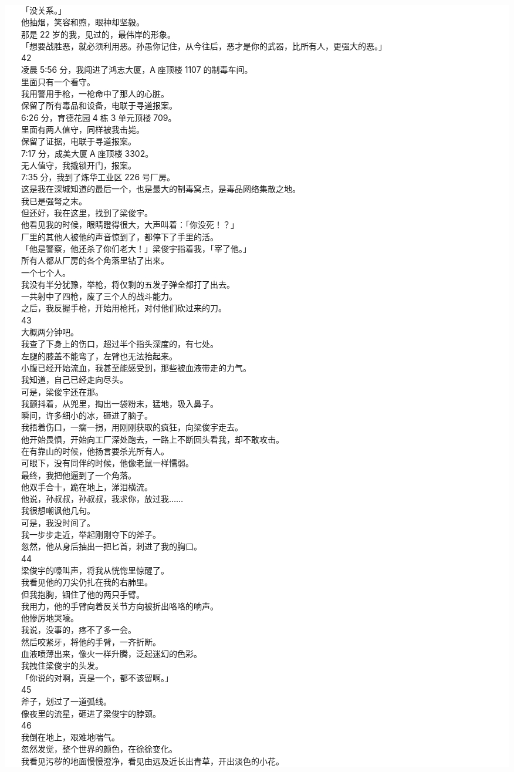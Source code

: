 &emsp;&emsp;「没关系。」  
&emsp;&emsp;他抽烟，笑容和煦，眼神却坚毅。  
&emsp;&emsp;那是 22 岁的我，见过的，最伟岸的形象。  
&emsp;&emsp;「想要战胜恶，就必须利用恶。孙愚你记住，从今往后，恶才是你的武器，比所有人，更强大的恶。」  
&emsp;&emsp;42  
&emsp;&emsp;凌晨 5:56 分，我闯进了鸿志大厦，A 座顶楼 1107 的制毒车间。  
&emsp;&emsp;里面只有一个看守。  
&emsp;&emsp;我用警用手枪，一枪命中了那人的心脏。  
&emsp;&emsp;保留了所有毒品和设备，电联于寻道报案。  
&emsp;&emsp;6:26 分，育德花园 4 栋 3 单元顶楼 709。  
&emsp;&emsp;里面有两人值守，同样被我击毙。  
&emsp;&emsp;保留了证据，电联于寻道报案。  
&emsp;&emsp;7:17 分，成美大厦 A 座顶楼 3302。  
&emsp;&emsp;无人值守，我撬锁开门，报案。  
&emsp;&emsp;7:35 分，我到了炼华工业区 226 号厂房。  
&emsp;&emsp;这是我在深城知道的最后一个，也是最大的制毒窝点，是毒品网络集散之地。  
&emsp;&emsp;我已是强弩之末。  
&emsp;&emsp;但还好，我在这里，找到了梁俊宇。  
&emsp;&emsp;他看见我的时候，眼睛瞪得很大，大声叫着：「你没死！？」  
&emsp;&emsp;厂里的其他人被他的声音惊到了，都停下了手里的活。  
&emsp;&emsp;「他是警察，他还杀了你们老大！」梁俊宇指着我，「宰了他。」  
&emsp;&emsp;所有人都从厂房的各个角落里钻了出来。  
&emsp;&emsp;一个七个人。  
&emsp;&emsp;我没有半分犹豫，举枪，将仅剩的五发子弹全都打了出去。  
&emsp;&emsp;一共射中了四枪，废了三个人的战斗能力。  
&emsp;&emsp;之后，我反握手枪，开始用枪托，对付他们砍过来的刀。  
&emsp;&emsp;43  
&emsp;&emsp;大概两分钟吧。  
&emsp;&emsp;我查了下身上的伤口，超过半个指头深度的，有七处。  
&emsp;&emsp;左腿的膝盖不能弯了，左臂也无法抬起来。  
&emsp;&emsp;小腹已经开始流血，我甚至能感受到，那些被血液带走的力气。  
&emsp;&emsp;我知道，自己已经走向尽头。  
&emsp;&emsp;可是，梁俊宇还在那。  
&emsp;&emsp;我颤抖着，从兜里，掏出一袋粉末，猛地，吸入鼻子。  
&emsp;&emsp;瞬间，许多细小的冰，砸进了脑子。  
&emsp;&emsp;我捂着伤口，一瘸一拐，用刚刚获取的疯狂，向梁俊宇走去。  
&emsp;&emsp;他开始畏惧，开始向工厂深处跑去，一路上不断回头看我，却不敢攻击。  
&emsp;&emsp;在有靠山的时候，他扬言要杀光所有人。  
&emsp;&emsp;可眼下，没有同伴的时候，他像老鼠一样懦弱。  
&emsp;&emsp;最终，我把他逼到了一个角落。  
&emsp;&emsp;他双手合十，跪在地上，涕泪横流。  
&emsp;&emsp;他说，孙叔叔，孙叔叔，我求你，放过我……  
&emsp;&emsp;我很想嘲讽他几句。  
&emsp;&emsp;可是，我没时间了。  
&emsp;&emsp;我一步步走近，举起刚刚夺下的斧子。  
&emsp;&emsp;忽然，他从身后抽出一把匕首，刺进了我的胸口。  
&emsp;&emsp;44  
&emsp;&emsp;梁俊宇的嚎叫声，将我从恍惚里惊醒了。  
&emsp;&emsp;我看见他的刀尖仍扎在我的右肺里。  
&emsp;&emsp;但我抱胸，锢住了他的两只手臂。  
&emsp;&emsp;我用力，他的手臂向着反关节方向被折出咯咯的响声。  
&emsp;&emsp;他惨厉地哭嚎。  
&emsp;&emsp;我说，没事的，疼不了多一会。  
&emsp;&emsp;然后咬紧牙，将他的手臂，一齐折断。  
&emsp;&emsp;血液喷薄出来，像火一样升腾，泛起迷幻的色彩。  
&emsp;&emsp;我拽住梁俊宇的头发。  
&emsp;&emsp;「你说的对啊，真是一个，都不该留啊。」  
&emsp;&emsp;45  
&emsp;&emsp;斧子，划过了一道弧线。  
&emsp;&emsp;像夜里的流星，砸进了梁俊宇的脖颈。  
&emsp;&emsp;46  
&emsp;&emsp;我倒在地上，艰难地喘气。  
&emsp;&emsp;忽然发觉，整个世界的颜色，在徐徐变化。  
&emsp;&emsp;我看见污秽的地面慢慢澄净，看见由远及近长出青草，开出淡色的小花。  